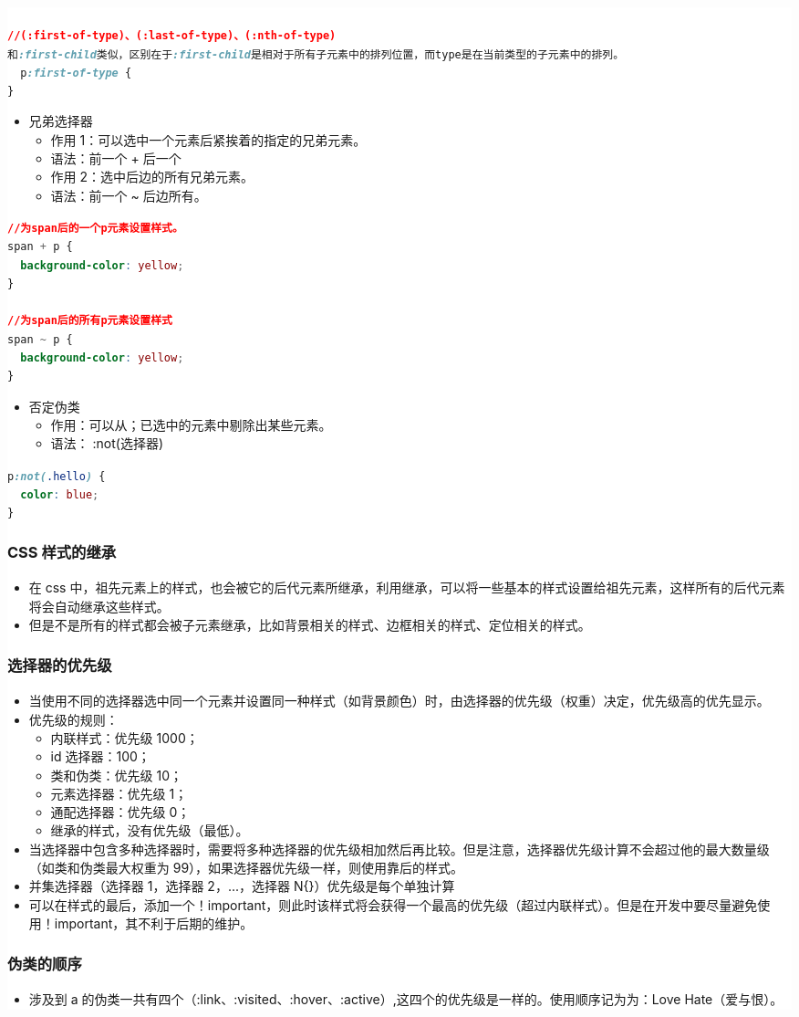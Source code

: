 ```css

//(:first-of-type)、(:last-of-type)、(:nth-of-type)
和:first-child类似，区别在于:first-child是相对于所有子元素中的排列位置，而type是在当前类型的子元素中的排列。
  p:first-of-type {
}
```

- 兄弟选择器
  - 作用 1：可以选中一个元素后紧挨着的指定的兄弟元素。
  - 语法：前一个 + 后一个
  - 作用 2：选中后边的所有兄弟元素。
  - 语法：前一个 ~ 后边所有。

```css
//为span后的一个p元素设置样式。
span + p {
  background-color: yellow;
}

//为span后的所有p元素设置样式
span ~ p {
  background-color: yellow;
}
```

- 否定伪类
  - 作用：可以从；已选中的元素中剔除出某些元素。
  - 语法： :not(选择器)

```css
p:not(.hello) {
  color: blue;
}
```

### CSS 样式的继承

- 在 css 中，祖先元素上的样式，也会被它的后代元素所继承，利用继承，可以将一些基本的样式设置给祖先元素，这样所有的后代元素将会自动继承这些样式。
- 但是不是所有的样式都会被子元素继承，比如背景相关的样式、边框相关的样式、定位相关的样式。

### 选择器的优先级

- 当使用不同的选择器选中同一个元素并设置同一种样式（如背景颜色）时，由选择器的优先级（权重）决定，优先级高的优先显示。
- 优先级的规则：
  - 内联样式：优先级 1000；
  - id 选择器：100；
  - 类和伪类：优先级 10；
  - 元素选择器：优先级 1；
  - 通配选择器：优先级 0；
  - 继承的样式，没有优先级（最低）。
- 当选择器中包含多种选择器时，需要将多种选择器的优先级相加然后再比较。但是注意，选择器优先级计算不会超过他的最大数量级（如类和伪类最大权重为 99），如果选择器优先级一样，则使用靠后的样式。
- 并集选择器（选择器 1，选择器 2，...，选择器 N{}）优先级是每个单独计算
- 可以在样式的最后，添加一个！important，则此时该样式将会获得一个最高的优先级（超过内联样式）。但是在开发中要尽量避免使用！important，其不利于后期的维护。

### 伪类的顺序

- 涉及到 a 的伪类一共有四个（:link、:visited、:hover、:active）,这四个的优先级是一样的。使用顺序记为为：Love Hate（爱与恨）。
